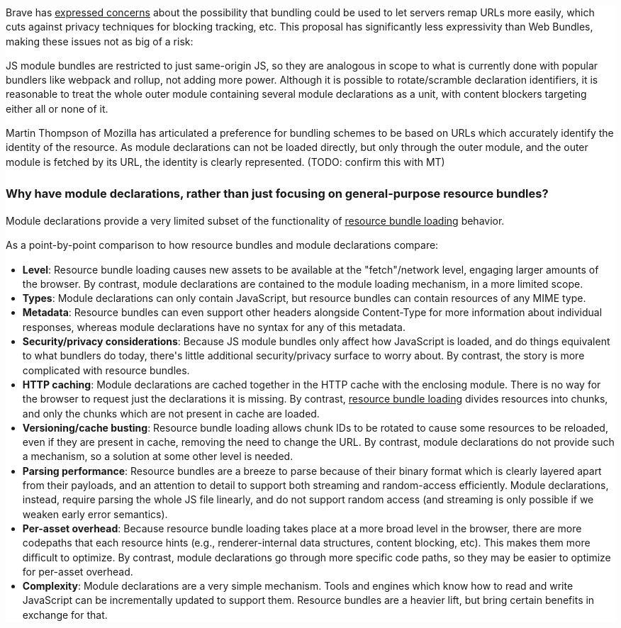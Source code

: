 Brave has [expressed concerns](https://brave.com/webbundles-harmful-to-content-blocking-security-tools-and-the-open-web/) about the possibility that bundling could be used to let servers remap URLs more easily, which cuts against privacy techniques for blocking tracking, etc. This proposal has significantly less expressivity than Web Bundles, making these issues not as big of a risk:

JS module bundles are restricted to just same-origin JS, so they are analogous in scope to what is currently done with popular bundlers like webpack and rollup, not adding more power. Although it is possible to rotate/scramble declaration identifiers, it is reasonable to treat the whole outer module containing several module declarations as a unit, with content blockers targeting either all or none of it.

Martin Thompson of Mozilla has articulated a preference for bundling schemes to be based on URLs which accurately identify the identity of the resource. As module declarations can not be loaded directly, but only through the outer module, and the outer module is fetched by its URL, the identity is clearly represented. (TODO: confirm this with MT)

### Why have module declarations, rather than just focusing on general-purpose resource bundles?

Module declarations provide a very limited subset of the functionality of [resource bundle loading](https://github.com/littledan/resource-bundles/blob/main/subresource-loading.md) behavior.

As a point-by-point comparison to how resource bundles and module declarations compare:
- **Level**: Resource bundle loading causes new assets to be available at the "fetch"/network level, engaging larger amounts of the browser. By contrast, module declarations are contained to the module loading mechanism, in a more limited scope.
- **Types**: Module declarations can only contain JavaScript, but resource bundles can contain resources of any MIME type.
- **Metadata**: Resource bundles can even support other headers alongside Content-Type for more information about individual responses, whereas module declarations have no syntax for any of this metadata.
- **Security/privacy considerations**: Because JS module bundles only affect how JavaScript is loaded, and do things equivalent to what bundlers do today, there's little additional security/privacy surface to worry about. By contrast, the story is more complicated with resource bundles.
- **HTTP caching**: Module declarations are cached together in the HTTP cache with the enclosing module. There is no way for the browser to request just the declarations it is missing. By contrast, [resource bundle loading](https://github.com/littledan/resource-bundles/blob/main/subresource-loading.md) divides resources into chunks, and only the chunks which are not present in cache are loaded.
- **Versioning/cache busting**: Resource bundle loading allows chunk IDs to be rotated to cause some resources to be reloaded, even if they are present in cache, removing the need to change the URL. By contrast, module declarations do not provide such a mechanism, so a solution at some other level is needed.
- **Parsing performance**: Resource bundles are a breeze to parse because of their binary format which is clearly layered apart from their payloads, and an attention to detail to support both streaming and random-access efficiently. Module declarations, instead, require parsing the whole JS file linearly, and do not support random access (and streaming is only possible if we weaken early error semantics).
- **Per-asset overhead**: Because resource bundle loading takes place at a more broad level in the browser, there are more codepaths that each resource hints (e.g., renderer-internal data structures, content blocking, etc). This makes them more difficult to optimize. By contrast, module declarations go through more specific code paths, so they may be easier to optimize for per-asset overhead.
- **Complexity**: Module declarations are a very simple mechanism. Tools and engines which know how to read and write JavaScript can be incrementally updated to support them. Resource bundles are a heavier lift, but bring certain benefits in exchange for that.
